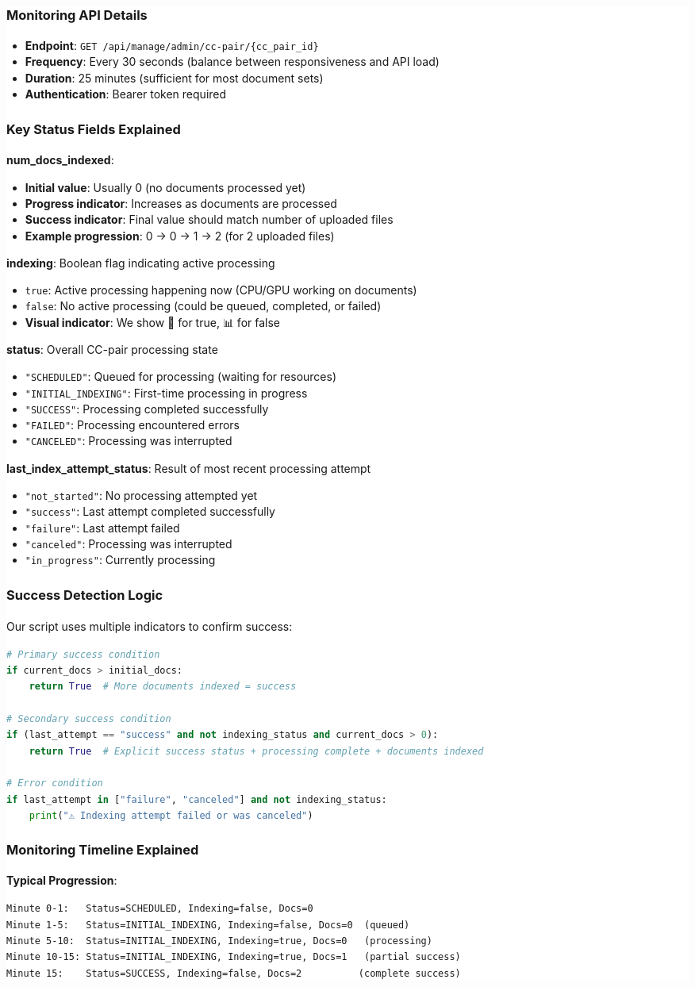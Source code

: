 ### **Monitoring API Details**
- **Endpoint**: `GET /api/manage/admin/cc-pair/{cc_pair_id}`
- **Frequency**: Every 30 seconds (balance between responsiveness and API load)
- **Duration**: 25 minutes (sufficient for most document sets)
- **Authentication**: Bearer token required

### **Key Status Fields Explained**

**num_docs_indexed**: 
- **Initial value**: Usually 0 (no documents processed yet)
- **Progress indicator**: Increases as documents are processed
- **Success indicator**: Final value should match number of uploaded files
- **Example progression**: 0 → 0 → 1 → 2 (for 2 uploaded files)

**indexing**: Boolean flag indicating active processing
- `true`: Active processing happening now (CPU/GPU working on documents)
- `false`: No active processing (could be queued, completed, or failed)
- **Visual indicator**: We show 🔄 for true, 📊 for false

**status**: Overall CC-pair processing state
- `"SCHEDULED"`: Queued for processing (waiting for resources)
- `"INITIAL_INDEXING"`: First-time processing in progress
- `"SUCCESS"`: Processing completed successfully
- `"FAILED"`: Processing encountered errors
- `"CANCELED"`: Processing was interrupted

**last_index_attempt_status**: Result of most recent processing attempt
- `"not_started"`: No processing attempted yet
- `"success"`: Last attempt completed successfully  
- `"failure"`: Last attempt failed
- `"canceled"`: Processing was interrupted
- `"in_progress"`: Currently processing

### **Success Detection Logic**
Our script uses multiple indicators to confirm success:

```python
# Primary success condition
if current_docs > initial_docs:
    return True  # More documents indexed = success

# Secondary success condition  
if (last_attempt == "success" and not indexing_status and current_docs > 0):
    return True  # Explicit success status + processing complete + documents indexed

# Error condition
if last_attempt in ["failure", "canceled"] and not indexing_status:
    print("⚠️ Indexing attempt failed or was canceled")
```

### **Monitoring Timeline Explained**

**Typical Progression**:
```
Minute 0-1:   Status=SCHEDULED, Indexing=false, Docs=0
Minute 1-5:   Status=INITIAL_INDEXING, Indexing=false, Docs=0  (queued)
Minute 5-10:  Status=INITIAL_INDEXING, Indexing=true, Docs=0   (processing)
Minute 10-15: Status=INITIAL_INDEXING, Indexing=true, Docs=1   (partial success)
Minute 15:    Status=SUCCESS, Indexing=false, Docs=2          (complete success)
```
